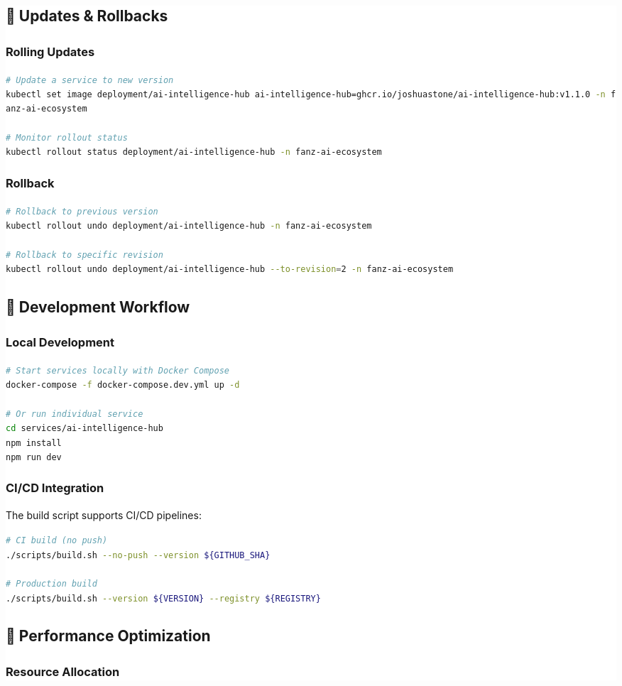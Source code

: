 ## 🔄 Updates & Rollbacks

### Rolling Updates

```bash
# Update a service to new version
kubectl set image deployment/ai-intelligence-hub ai-intelligence-hub=ghcr.io/joshuastone/ai-intelligence-hub:v1.1.0 -n fanz-ai-ecosystem

# Monitor rollout status
kubectl rollout status deployment/ai-intelligence-hub -n fanz-ai-ecosystem
```

### Rollback

```bash
# Rollback to previous version
kubectl rollout undo deployment/ai-intelligence-hub -n fanz-ai-ecosystem

# Rollback to specific revision
kubectl rollout undo deployment/ai-intelligence-hub --to-revision=2 -n fanz-ai-ecosystem
```

## 📝 Development Workflow

### Local Development

```bash
# Start services locally with Docker Compose
docker-compose -f docker-compose.dev.yml up -d

# Or run individual service
cd services/ai-intelligence-hub
npm install
npm run dev
```

### CI/CD Integration

The build script supports CI/CD pipelines:

```bash
# CI build (no push)
./scripts/build.sh --no-push --version ${GITHUB_SHA}

# Production build
./scripts/build.sh --version ${VERSION} --registry ${REGISTRY}
```

## 🎯 Performance Optimization

### Resource Allocation
